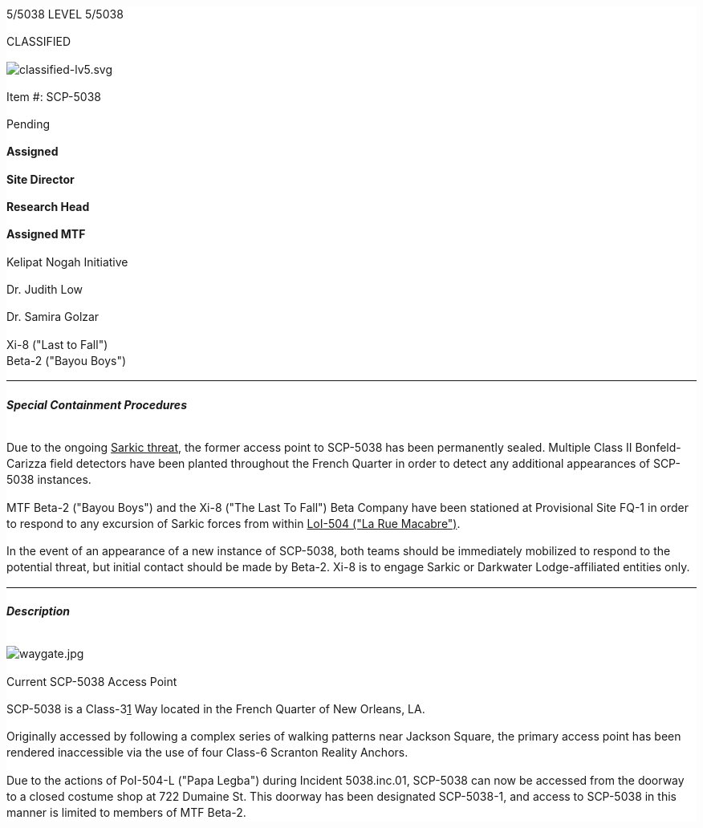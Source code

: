 5/5038 LEVEL 5/5038

CLASSIFIED

![classified-lv5.svg](http://www.scp-wiki.net/local--files/component:classified-bar-woed-source/classified-lv5.svg)

Item #: SCP-5038

Pending

**Assigned**

**Site Director**

**Research Head**

**Assigned MTF**

Kelipat Nogah Initiative

Dr. Judith Low

Dr. Samira Golzar

Xi-8 ("Last to Fall")  
Beta-2 ("Bayou Boys")

* * *

###### **Special Containment Procedures**

  
Due to the ongoing [Sarkic threat](http://www.scp-wiki.net/memoria-adytum), the former access point to SCP-5038 has been permanently sealed. Multiple Class II Bonfeld-Carizza field detectors have been planted throughout the French Quarter in order to detect any additional appearances of SCP-5038 instances.

MTF Beta-2 ("Bayou Boys") and the Xi-8 ("The Last To Fall") Beta Company have been stationed at Provisional Site FQ-1 in order to respond to any excursion of Sarkic forces from within [LoI-504 ("La Rue Macabre")](http://scp-wiki.wikidot.com/larue-hub).

In the event of an appearance of a new instance of SCP-5038, both teams should be immediately mobilized to respond to the potential threat, but initial contact should be made by Beta-2. Xi-8 is to engage Sarkic or Darkwater Lodge-affiliated entities only.

* * *

###### **Description**

![waygate.jpg](http://scp-wiki.wdfiles.com/local--files/scp-5038/waygate.jpg)

Current SCP-5038 Access Point

SCP-5038 is a Class-3[1](javascript:;) Way located in the French Quarter of New Orleans, LA.

Originally accessed by following a complex series of walking patterns near Jackson Square, the primary access point has been rendered inaccessible via the use of four Class-6 Scranton Reality Anchors.

Due to the actions of PoI-504-L ("Papa Legba") during Incident 5038.inc.01, SCP-5038 can now be accessed from the doorway to a closed costume shop at 722 Dumaine St. This doorway has been designated SCP-5038-1, and access to SCP-5038 in this manner is limited to members of MTF Beta-2.
